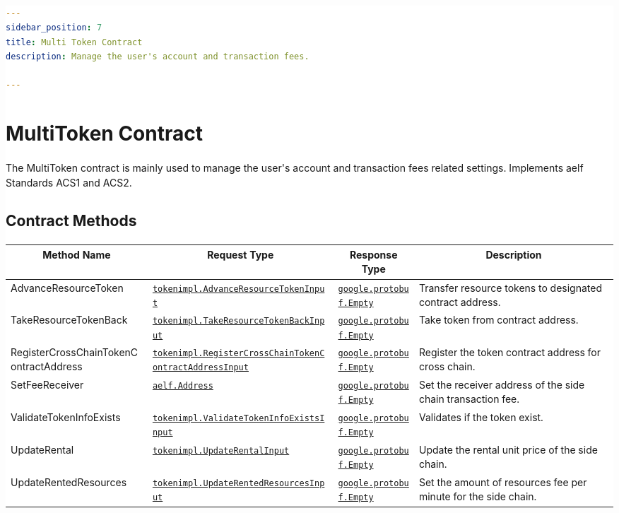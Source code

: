 ```yaml
---
sidebar_position: 7
title: Multi Token Contract
description: Manage the user's account and transaction fees. 

---
```


# MultiToken Contract

The MultiToken contract is mainly used to manage the user's account and transaction fees related settings. Implements aelf Standards ACS1 and ACS2.

## Contract Methods

| Method Name                                         | Request Type                                                                                                      | Response Type                                                                          | Description                                                                                                                                                                                                                                                                                                                                                               |
| --------------------------------------------------- | ----------------------------------------------------------------------------------------------------------------- | -------------------------------------------------------------------------------------- | ------------------------------------------------------------------------------------------------------------------------------------------------------------------------------------------------------------------------------------------------------------------------------------------------------------------------------------------------------------------------- | 
| AdvanceResourceToken                                | [`tokenimpl.AdvanceResourceTokenInput`](#tokenimpl.AdvanceResourceTokenInput)                                     | [`google.protobuf.Empty`](#google.protobuf.Empty)                                      | Transfer resource tokens to designated contract address.                                                                                                                                                                                                                                                                                                                  |
| TakeResourceTokenBack                               | [`tokenimpl.TakeResourceTokenBackInput`](#tokenimpl.TakeResourceTokenBackInput)                                   | [`google.protobuf.Empty`](#google.protobuf.Empty)                                      | Take token from contract address.                                                                                                                                                                                                                                                                                                                                         |
| RegisterCrossChainTokenContractAddress              | [`tokenimpl.RegisterCrossChainTokenContractAddressInput`](#tokenimpl.RegisterCrossChainTokenContractAddressInput) | [`google.protobuf.Empty`](#google.protobuf.Empty)                                      | Register the token contract address for cross chain.                                                                                                                                                                                                                                                                                                                      |
| SetFeeReceiver                                      | [`aelf.Address`](#aelf.Address)                                                                                   | [`google.protobuf.Empty`](#google.protobuf.Empty)                                      | Set the receiver address of the side chain transaction fee.                                                                                                                                                                                                                                                                                                               |
| ValidateTokenInfoExists                             | [`tokenimpl.ValidateTokenInfoExistsInput`](#tokenimpl.ValidateTokenInfoExistsInput)                               | [`google.protobuf.Empty`](#google.protobuf.Empty)                                      | Validates if the token exist.                                                                                                                                                                                                                                                                                                                                             |
| UpdateRental                                        | [`tokenimpl.UpdateRentalInput`](#tokenimpl.UpdateRentalInput)                                                     | [`google.protobuf.Empty`](#google.protobuf.Empty)                                      | Update the rental unit price of the side chain.                                                                                                                                                                                                                                                                                                                           |
| UpdateRentedResources                               | [`tokenimpl.UpdateRentedResourcesInput`](#tokenimpl.UpdateRentedResourcesInput)                                   | [`google.protobuf.Empty`](#google.protobuf.Empty)                                      | Set the amount of resources fee per minute for the side chain.                                                                                                                                                                                                                                                                                                            |